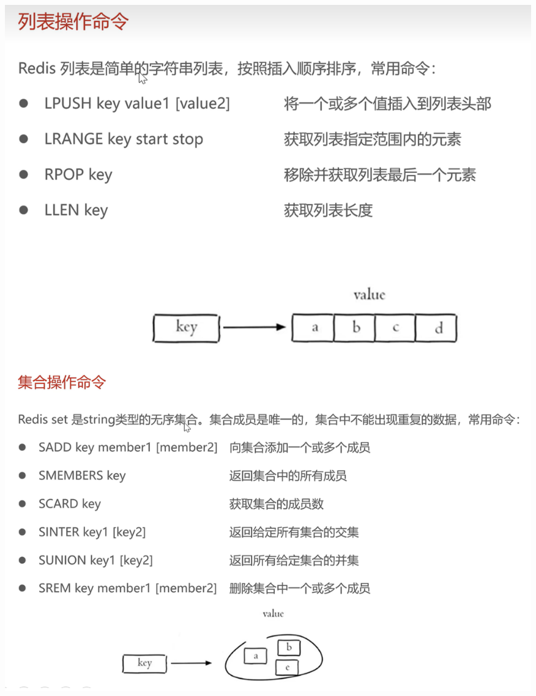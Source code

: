 ![image-20240729203334547](苍穹外卖.assets/image-20240729203334547.png)

![image-20240729204232008](苍穹外卖.assets/image-20240729204232008.png)
